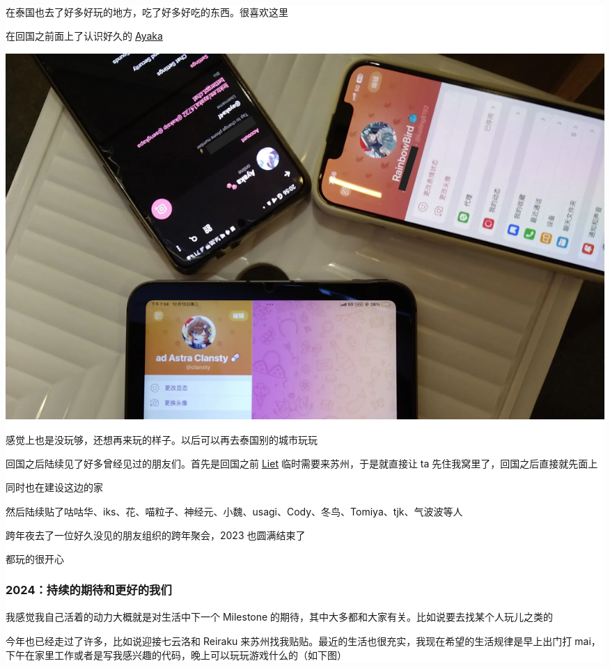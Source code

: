在泰国也去了好多好玩的地方，吃了好多好吃的东西。很喜欢这里

在回国之前面上了认识好久的 [Ayaka](friend:ayaka)

![和绫香贴贴](ayaka-tietie.webp)

感觉上也是没玩够，还想再来玩的样子。以后可以再去泰国别的城市玩玩

回国之后陆续见了好多曾经见过的朋友们。首先是回国之前 [Liet](friend:liet) 临时需要来苏州，于是就直接让 ta 先住我窝里了，回国之后直接就先面上

同时也在建设这边的家

然后陆续贴了咕咕华、iks、花、喵粒子、神经元、小魏、usagi、Cody、冬鸟、Tomiya、tjk、气波波等人

跨年夜去了一位好久没见的朋友组织的跨年聚会，2023 也圆满结束了

都玩的很开心

### 2024：持续的期待和更好的我们

我感觉我自己活着的动力大概就是对生活中下一个 Milestone 的期待，其中大多都和大家有关。比如说要去找某个人玩儿之类的

今年也已经走过了许多，比如说迎接七云洛和 Reiraku 来苏州找我贴贴。最近的生活也很充实，我现在希望的生活规律是早上出门打 mai，下午在家里工作或者是写我感兴趣的代码，晚上可以玩玩游戏什么的（如下图）
